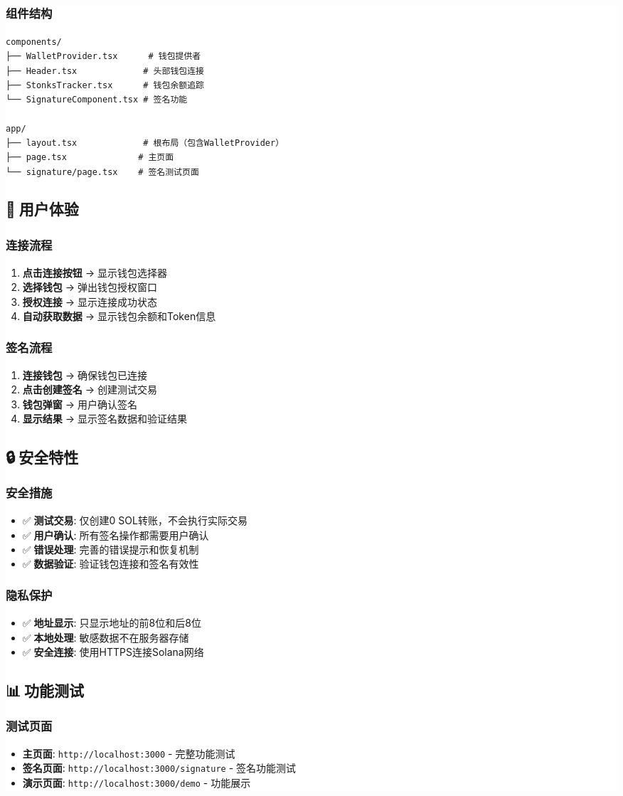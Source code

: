 ### 组件结构
```
components/
├── WalletProvider.tsx      # 钱包提供者
├── Header.tsx             # 头部钱包连接
├── StonksTracker.tsx      # 钱包余额追踪
└── SignatureComponent.tsx # 签名功能

app/
├── layout.tsx             # 根布局（包含WalletProvider）
├── page.tsx              # 主页面
└── signature/page.tsx    # 签名测试页面
```

## 🎨 用户体验

### 连接流程
1. **点击连接按钮** → 显示钱包选择器
2. **选择钱包** → 弹出钱包授权窗口
3. **授权连接** → 显示连接成功状态
4. **自动获取数据** → 显示钱包余额和Token信息

### 签名流程
1. **连接钱包** → 确保钱包已连接
2. **点击创建签名** → 创建测试交易
3. **钱包弹窗** → 用户确认签名
4. **显示结果** → 显示签名数据和验证结果

## 🔒 安全特性

### 安全措施
- ✅ **测试交易**: 仅创建0 SOL转账，不会执行实际交易
- ✅ **用户确认**: 所有签名操作都需要用户确认
- ✅ **错误处理**: 完善的错误提示和恢复机制
- ✅ **数据验证**: 验证钱包连接和签名有效性

### 隐私保护
- ✅ **地址显示**: 只显示地址的前8位和后8位
- ✅ **本地处理**: 敏感数据不在服务器存储
- ✅ **安全连接**: 使用HTTPS连接Solana网络

## 📊 功能测试

### 测试页面
- **主页面**: `http://localhost:3000` - 完整功能测试
- **签名页面**: `http://localhost:3000/signature` - 签名功能测试
- **演示页面**: `http://localhost:3000/demo` - 功能展示
